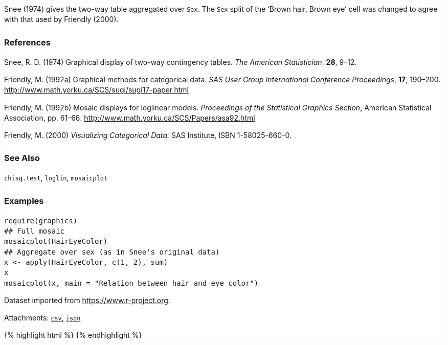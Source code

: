 <p>Snee (1974) gives the two-way table aggregated over <code>Sex</code>. The <code>Sex</code> split of the ‘Brown hair, Brown eye’ cell was changed to agree with that used by Friendly (2000).</p>
<h3>References</h3>
<p>Snee, R. D. (1974) Graphical display of two-way contingency tables. <em>The American Statistician</em>, <b>28</b>, 9–12.</p>
<p>Friendly, M. (1992a) Graphical methods for categorical data. <em>SAS User Group International Conference Proceedings</em>, <b>17</b>, 190–200. <a href="http://www.math.yorku.ca/SCS/sugi/sugi17-paper.html">http://www.math.yorku.ca/SCS/sugi/sugi17-paper.html</a></p>
<p>Friendly, M. (1992b) Mosaic displays for loglinear models. <em>Proceedings of the Statistical Graphics Section</em>, American Statistical Association, pp. 61–68. <a href="http://www.math.yorku.ca/SCS/Papers/asa92.html">http://www.math.yorku.ca/SCS/Papers/asa92.html</a></p>
<p>Friendly, M. (2000) <em>Visualizing Categorical Data.</em> SAS Institute, ISBN 1-58025-660-0.</p>
<h3>See Also</h3>
<p><code>chisq.test</code>, <code>loglin</code>, <code>mosaicplot</code></p>
<h3>Examples</h3>
<pre>
require(graphics)
## Full mosaic
mosaicplot(HairEyeColor)
## Aggregate over sex (as in Snee's original data)
x &lt;- apply(HairEyeColor, c(1, 2), sum)
x
mosaicplot(x, main = "Relation between hair and eye color")
</pre>
<p>Dataset imported from <a href="https://www.r-project.org">https://www.r-project.org</a>.</p></div>
<p id="dataset-attachments">Attachments: <code><a target="_blank" href="/assets/data/csv/dataset-26840.csv">csv</a></code>, <code><a target="_blank" href="/assets/data/json/dataset-26840.json">json</a></code></p>
<div id="dataset-iframe">
{% highlight html %}
<iframe src="https://pmagunia.com/iframe/r-dataset-package-datasets-haireyecolor.html" width="100%" height="100%" style="border:0px"></iframe>
{% endhighlight %}
</div>
<div id="grid"></div>
<script>let json_file = 'dataset-26840.json';</script>